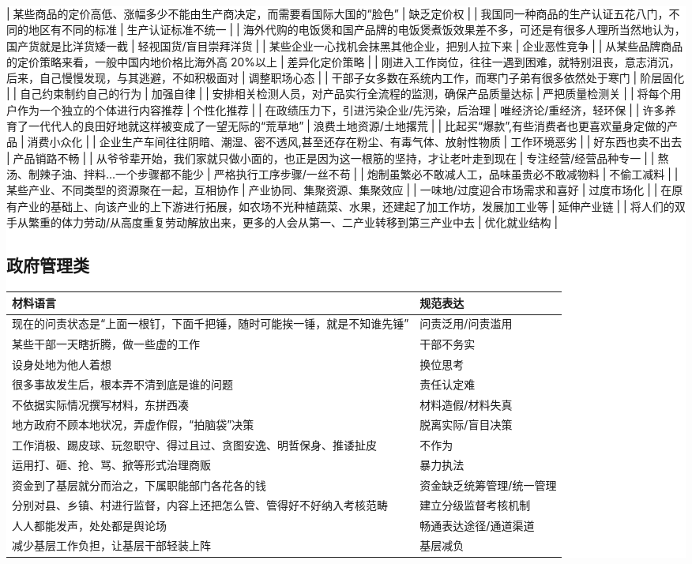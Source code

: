 | 某些商品的定价高低、涨幅多少不能由生产商决定，而需要看国际大国的“脸色” | 缺乏定价权                            |
| 我国同一种商品的生产认证五花八门，不同的地区有不同的标准     | 生产认证标准不统一                    |
| 海外代购的电饭煲和国产品牌的电饭煲煮饭效果差不多，可还是有很多人理所当然地认为，国产货就是比洋货矮一截 | 轻视国货/盲目崇拜洋货                 |
| 某些企业一心找机会抹黑其他企业，把别人拉下来                 | 企业恶性竞争                          |
| 从某些品牌商品的定价策略来看，一般中国内地价格比海外高 20%以上 | 差异化定价策略                        |
| 刚进入工作岗位，往往一遇到困难，就特别沮丧，意志消沉，后来，自己慢慢发现，与其逃避，不如积极面对 | 调整职场心态                          |
| 干部子女多数在系统内工作，而寒门子弟有很多依然处于寒门       | 阶层固化                              |
| 自己约束制约自己的行为                                       | 加强自律                              |
| 安排相关检测人员，对产品实行全流程的监测，确保产品质量达标   | 严把质量检测关                        |
| 将每个用户作为一个独立的个体进行内容推荐                     | 个性化推荐                            |
| 在政绩压力下，引进污染企业/先污染，后治理                    | 唯经济论/重经济，轻环保               |
| 许多养育了一代代人的良田好地就这样被变成了一望无际的“荒草地” | 浪费土地资源/土地撂荒                 |
| 比起买“爆款”,有些消费者也更喜欢量身定做的产品                | 消费小众化                            |
| 企业生产车间往往阴暗、潮湿、密不透风,甚至还存在粉尘、有毒气体、放射性物质 | 工作环境恶劣                          |
| 好东西也卖不出去                                             | 产品销路不畅                          |
| 从爷爷辈开始，我们家就只做小面的，也正是因为这一根筋的坚持，才让老叶走到现在 | 专注经营/经营品种专一                 |
| 熬汤、制辣子油、拌料...一个步骤都不能少                      | 严格执行工序步骤/一丝不苟             |
| 炮制虽繁必不敢减人工，品味虽贵必不敢减物料                   | 不偷工减料                            |
| 某些产业、不同类型的资源聚在一起，互相协作                   | 产业协同、集聚资源、集聚效应          |
| 一味地/过度迎合市场需求和喜好                                | 过度市场化                            |
| 在原有产业的基础上、向该产业的上下游进行拓展，如农场不光种植蔬菜、水果，还建起了加工作坊，发展加工业等 | 延伸产业链                            |
| 将人们的双手从繁重的体力劳动/从高度重复劳动解放出来，更多的人会从第一、二产业转移到第三产业中去 | 优化就业结构                          |

## 政府管理类[](https://sakib.hidns.co/申论/申论规范词.html#政府管理类)

| 材料语言                                                     | 规范表达                                |
| :----------------------------------------------------------- | :-------------------------------------- |
| 现在的问责状态是“上面一根钉，下面千把锤，随时可能挨一锤，就是不知谁先锤” | 问责泛用/问责滥用                       |
| 某些干部一天瞎折腾，做一些虚的工作                           | 干部不务实                              |
| 设身处地为他人着想                                           | 换位思考                                |
| 很多事故发生后，根本弄不清到底是谁的问题                     | 责任认定难                              |
| 不依据实际情况撰写材料，东拼西凑                             | 材料造假/材料失真                       |
| 地方政府不顾本地状况，弄虚作假，“拍脑袋”决策                 | 脱离实际/盲目决策                       |
| 工作消极、踢皮球、玩忽职守、得过且过、贪图安逸、明哲保身、推诿扯皮 | 不作为                                  |
| 运用打、砸、抢、骂、掀等形式治理商贩                         | 暴力执法                                |
| 资金到了基层就分而治之，下属职能部门各花各的钱               | 资金缺乏统筹管理/统一管理               |
| 分别对县、乡镇、村进行监督，内容上还把怎么管、管得好不好纳入考核范畴 | 建立分级监督考核机制                    |
| 人人都能发声，处处都是舆论场                                 | 畅通表达途径/通道渠道                   |
| 减少基层工作负担，让基层干部轻装上阵                         | 基层减负                                |